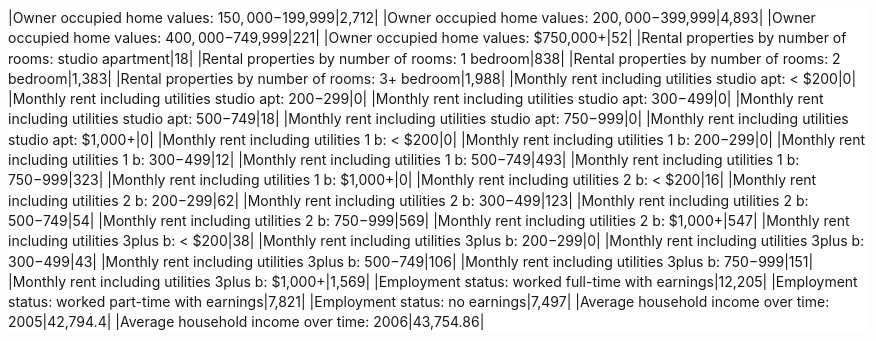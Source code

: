 |Owner occupied home values: $150,000-$199,999|2,712|
|Owner occupied home values: $200,000-$399,999|4,893|
|Owner occupied home values: $400,000-$749,999|221|
|Owner occupied home values: $750,000+|52|
|Rental properties by number of rooms: studio apartment|18|
|Rental properties by number of rooms: 1 bedroom|838|
|Rental properties by number of rooms: 2 bedroom|1,383|
|Rental properties by number of rooms: 3+ bedroom|1,988|
|Monthly rent including utilities studio apt: < $200|0|
|Monthly rent including utilities studio apt: $200-$299|0|
|Monthly rent including utilities studio apt: $300-$499|0|
|Monthly rent including utilities studio apt: $500-$749|18|
|Monthly rent including utilities studio apt: $750-$999|0|
|Monthly rent including utilities studio apt: $1,000+|0|
|Monthly rent including utilities 1 b: < $200|0|
|Monthly rent including utilities 1 b: $200-$299|0|
|Monthly rent including utilities 1 b: $300-$499|12|
|Monthly rent including utilities 1 b: $500-$749|493|
|Monthly rent including utilities 1 b: $750-$999|323|
|Monthly rent including utilities 1 b: $1,000+|0|
|Monthly rent including utilities 2 b: < $200|16|
|Monthly rent including utilities 2 b: $200-$299|62|
|Monthly rent including utilities 2 b: $300-$499|123|
|Monthly rent including utilities 2 b: $500-$749|54|
|Monthly rent including utilities 2 b: $750-$999|569|
|Monthly rent including utilities 2 b: $1,000+|547|
|Monthly rent including utilities 3plus b: < $200|38|
|Monthly rent including utilities 3plus b: $200-$299|0|
|Monthly rent including utilities 3plus b: $300-$499|43|
|Monthly rent including utilities 3plus b: $500-$749|106|
|Monthly rent including utilities 3plus b: $750-$999|151|
|Monthly rent including utilities 3plus b: $1,000+|1,569|
|Employment status: worked full-time with earnings|12,205|
|Employment status: worked part-time with earnings|7,821|
|Employment status: no earnings|7,497|
|Average household income over time: 2005|42,794.4|
|Average household income over time: 2006|43,754.86|